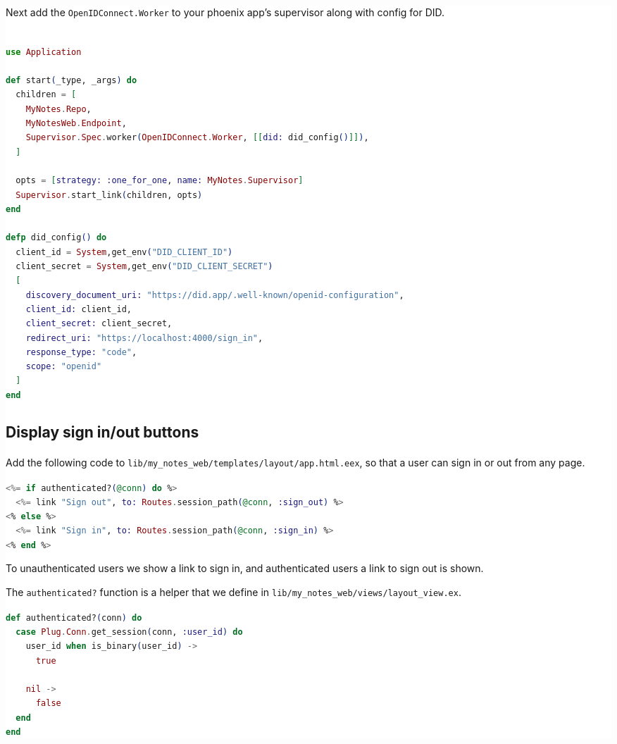 Next add the `OpenIDConnect.Worker` to your phoenix app’s supervisor along with config for DID.

```elixir

use Application

def start(_type, _args) do
  children = [
    MyNotes.Repo,
    MyNotesWeb.Endpoint,
    Supervisor.Spec.worker(OpenIDConnect.Worker, [[did: did_config()]]),
  ]

  opts = [strategy: :one_for_one, name: MyNotes.Supervisor]
  Supervisor.start_link(children, opts)
end

defp did_config() do
  client_id = System,get_env("DID_CLIENT_ID")
  client_secret = System,get_env("DID_CLIENT_SECRET")
  [
    discovery_document_uri: "https://did.app/.well-known/openid-configuration",
    client_id: client_id,
    client_secret: client_secret,
    redirect_uri: "https://localhost:4000/sign_in",
    response_type: "code",
    scope: "openid"
  ]
end
```

## Display sign in/out buttons

Add the following code to `lib/my_notes_web/templates/layout/app.html.eex`, so that a user can sign in or out from any page.

```eex
<%= if authenticated?(@conn) do %>
  <%= link "Sign out", to: Routes.session_path(@conn, :sign_out) %>
<% else %>
  <%= link "Sign in", to: Routes.session_path(@conn, :sign_in) %>
<% end %>
```

To unauthenticated users we show a link to sign in,
and authenticated users a link to sign out is shown.

The `authenticated?` function is a helper that we define in `lib/my_notes_web/views/layout_view.ex`.

```elixir
def authenticated?(conn) do
  case Plug.Conn.get_session(conn, :user_id) do
    user_id when is_binary(user_id) ->
      true

    nil ->
      false
  end
end
```
